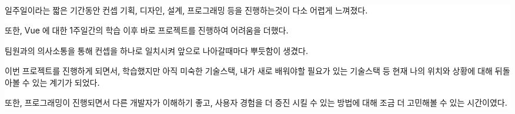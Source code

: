 일주일이라는 짧은 기간동안 컨셉 기획, 디자인, 설계, 프로그래밍 등을 진행하는것이 다소 어렵게 느껴졌다.

또한, Vue 에 대한 1주일간의 학습 이후 바로 프로젝트를 진행하여 어려움을 더했다.

팀원과의 의사소통을 통해 컨셉을 하나로 일치시켜 앞으로 나아갈때마다 뿌듯함이 생겼다.

이번 프로젝트를 진행하게 되면서, 학습했지만 아직 미숙한 기술스택, 내가 새로 배워야할 필요가 있는 기술스택 등 현재 나의 위치와 상황에 대해 뒤돌아볼 수 있는 계기가 되었다.

또한, 프로그래밍이 진행되면서 다른 개발자가 이해하기 좋고, 사용자 경험을 더 증진 시킬 수 있는 방법에 대해 조금 더 고민해볼 수 있는 시간이였다.
